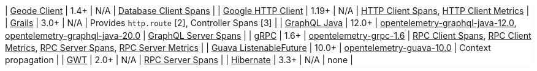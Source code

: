 | [Geode Client](https://geode.apache.org/)                                                                                                   | 1.4+                               | N/A                                                                                                                                                                                                                                                                                                                                                                                     | [Database Client Spans]                                                                                                                 |
| [Google HTTP Client](https://github.com/googleapis/google-http-java-client)                                                                 | 1.19+                              | N/A                                                                                                                                                                                                                                                                                                                                                                                     | [HTTP Client Spans], [HTTP Client Metrics]                                                                                              |
| [Grails](https://grails.org/)                                                                                                               | 3.0+                               | N/A                                                                                                                                                                                                                                                                                                                                                                                     | Provides `http.route` [2], Controller Spans [3]                                                                                         |
| [GraphQL Java](https://www.graphql-java.com/)                                                                                               | 12.0+                              | [opentelemetry-graphql-java-12.0](../instrumentation/graphql-java/graphql-java-12.0/library),<br>[opentelemetry-graphql-java-20.0](../instrumentation/graphql-java/graphql-java-20.0/library)                                                                                                                                                                                           | [GraphQL Server Spans]                                                                                                                  |
| [gRPC](https://github.com/grpc/grpc-java)                                                                                                   | 1.6+                               | [opentelemetry-grpc-1.6](../instrumentation/grpc-1.6/library)                                                                                                                                                                                                                                                                                                                           | [RPC Client Spans], [RPC Client Metrics], [RPC Server Spans], [RPC Server Metrics]                                                      |
| [Guava ListenableFuture](https://guava.dev/releases/snapshot/api/docs/com/google/common/util/concurrent/ListenableFuture.html)              | 10.0+                              | [opentelemetry-guava-10.0](../instrumentation/guava-10.0/library)                                                                                                                                                                                                                                                                                                                       | Context propagation                                                                                                                     |
| [GWT](http://www.gwtproject.org/)                                                                                                           | 2.0+                               | N/A                                                                                                                                                                                                                                                                                                                                                                                     | [RPC Server Spans]                                                                                                                      |
| [Hibernate](https://github.com/hibernate/hibernate-orm)                                                                                     | 3.3+                               | N/A                                                                                                                                                                                                                                                                                                                                                                                     | none                                                                                                                                    |

[Elasticsearch Client Spans]: https://github.com/open-telemetry/semantic-conventions/blob/main/docs/database/elasticsearch.md
[HTTP Server Spans]: https://github.com/open-telemetry/semantic-conventions/blob/main/docs/http/http-spans.md#http-server
[HTTP Client Spans]: https://github.com/open-telemetry/semantic-conventions/blob/main/docs/http/http-spans.md#http-client
[HTTP Server Metrics]: https://github.com/open-telemetry/semantic-conventions/blob/main/docs/http/http-metrics.md#http-server
[HTTP Client Metrics]: https://github.com/open-telemetry/semantic-conventions/blob/main/docs/http/http-metrics.md#http-client
[RPC Server Spans]: https://github.com/open-telemetry/semantic-conventions/blob/main/docs/rpc/rpc-spans.md#server-attributes
[RPC Client Spans]: https://github.com/open-telemetry/semantic-conventions/blob/main/docs/rpc/rpc-spans.md#client-attributes
[RPC Server Metrics]: https://github.com/open-telemetry/semantic-conventions/blob/main/docs/rpc/rpc-metrics.md#rpc-server
[RPC Client Metrics]: https://github.com/open-telemetry/semantic-conventions/blob/main/docs/rpc/rpc-metrics.md#rpc-client
[Messaging Spans]: https://github.com/open-telemetry/semantic-conventions/blob/main/docs/messaging/messaging-spans.md
[Database Client Spans]: https://github.com/open-telemetry/semantic-conventions/blob/main/docs/database/database-spans.md
[Database Pool Metrics]: https://github.com/open-telemetry/semantic-conventions/blob/main/docs/database/database-metrics.md
[JVM Runtime Metrics]: https://github.com/open-telemetry/semantic-conventions/blob/main/docs/runtime/jvm-metrics.md
[System Metrics]: https://github.com/open-telemetry/semantic-conventions/blob/main/docs/system/system-metrics.md
[GraphQL Server Spans]: https://github.com/open-telemetry/semantic-conventions/blob/main/docs/graphql/graphql-spans.md
[FaaS Server Spans]: https://github.com/open-telemetry/semantic-conventions/blob/main/docs/faas/faas-spans.md
[`ubuntu-latest`]: https://github.com/actions/runner-images#available-images
[`windows-latest`]: https://github.com/actions/runner-images#available-images